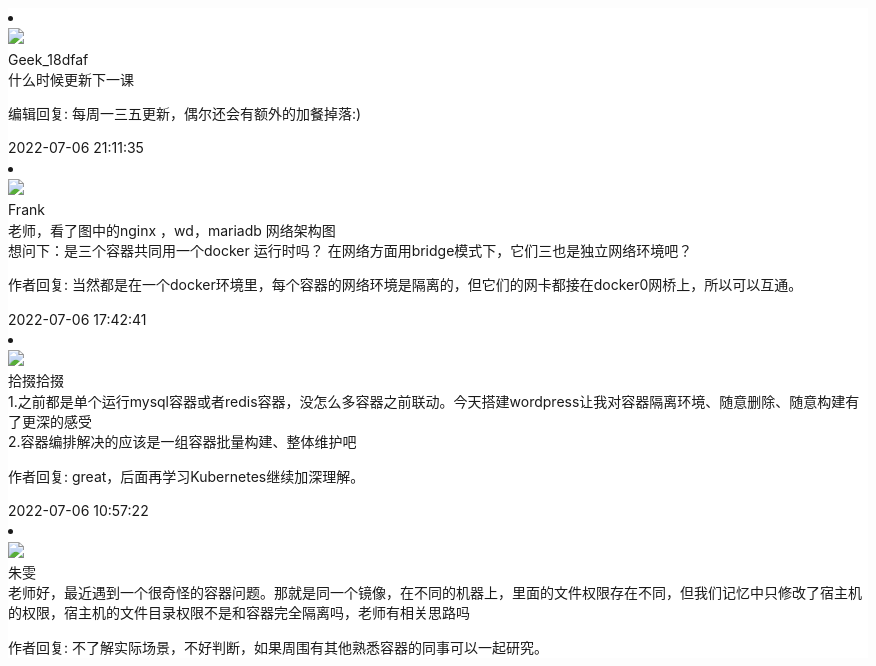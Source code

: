 <li>
<div class="_2sjJGcOH_0"><img src="http://thirdwx.qlogo.cn/mmopen/vi_32/DYAIOgq83eqw0R25Bt0iahFhEHfnxmzr9iaZf0eLsDQtFUJzgGkYwHTqicU9TydMngrJ4yL7D50awD2VibHBAdqplQ/132"
  class="_3FLYR4bF_0">
<div class="_36ChpWj4_0">
  <div class="_2zFoi7sd_0"><span>Geek_18dfaf</span>
  </div>
  <div class="_2_QraFYR_0">什么时候更新下一课</div>
  <div class="_10o3OAxT_0">
    <p class="_3KxQPN3V_0">编辑回复: 每周一三五更新，偶尔还会有额外的加餐掉落:)</p>
  </div>
  <div class="_3klNVc4Z_0">
    <div class="_3Hkula0k_0">2022-07-06 21:11:35</div>
  </div>
</div>
</div>
</li>
<li>
<div class="_2sjJGcOH_0"><img src="https://static001.geekbang.org/account/avatar/00/10/f7/b1/982ea185.jpg"
  class="_3FLYR4bF_0">
<div class="_36ChpWj4_0">
  <div class="_2zFoi7sd_0"><span>Frank</span>
  </div>
  <div class="_2_QraFYR_0">老师，看了图中的nginx ，wd，mariadb 网络架构图<br>想问下：是三个容器共同用一个docker 运行时吗？  在网络方面用bridge模式下，它们三也是独立网络环境吧？</div>
  <div class="_10o3OAxT_0">
    <p class="_3KxQPN3V_0">作者回复: 当然都是在一个docker环境里，每个容器的网络环境是隔离的，但它们的网卡都接在docker0网桥上，所以可以互通。</p>
  </div>
  <div class="_3klNVc4Z_0">
    <div class="_3Hkula0k_0">2022-07-06 17:42:41</div>
  </div>
</div>
</div>
</li>
<li>
<div class="_2sjJGcOH_0"><img src="https://static001.geekbang.org/account/avatar/00/10/0c/e1/f663213e.jpg"
  class="_3FLYR4bF_0">
<div class="_36ChpWj4_0">
  <div class="_2zFoi7sd_0"><span>拾掇拾掇</span>
  </div>
  <div class="_2_QraFYR_0">1.之前都是单个运行mysql容器或者redis容器，没怎么多容器之前联动。今天搭建wordpress让我对容器隔离环境、随意删除、随意构建有了更深的感受<br>2.容器编排解决的应该是一组容器批量构建、整体维护吧</div>
  <div class="_10o3OAxT_0">
    <p class="_3KxQPN3V_0">作者回复: great，后面再学习Kubernetes继续加深理解。</p>
  </div>
  <div class="_3klNVc4Z_0">
    <div class="_3Hkula0k_0">2022-07-06 10:57:22</div>
  </div>
</div>
</div>
</li>
<li>
<div class="_2sjJGcOH_0"><img src="https://static001.geekbang.org/account/avatar/00/0f/cd/e0/c85bb948.jpg"
  class="_3FLYR4bF_0">
<div class="_36ChpWj4_0">
  <div class="_2zFoi7sd_0"><span>朱雯</span>
  </div>
  <div class="_2_QraFYR_0">老师好，最近遇到一个很奇怪的容器问题。那就是同一个镜像，在不同的机器上，里面的文件权限存在不同，但我们记忆中只修改了宿主机的权限，宿主机的文件目录权限不是和容器完全隔离吗，老师有相关思路吗</div>
  <div class="_10o3OAxT_0">
    <p class="_3KxQPN3V_0">作者回复: 不了解实际场景，不好判断，如果周围有其他熟悉容器的同事可以一起研究。</p>
  </div>